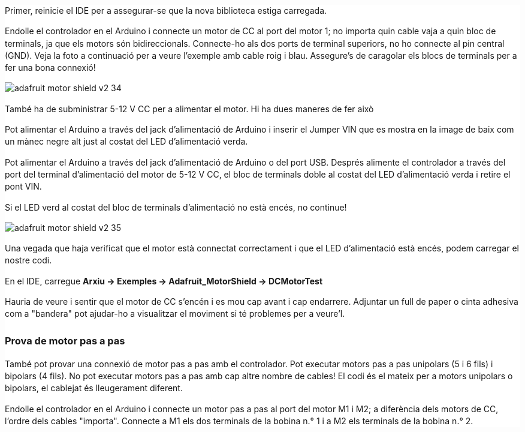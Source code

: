 Primer, reinicie el IDE per a assegurar-se que la nova biblioteca estiga
carregada.

Endolle el controlador en el Arduino i connecte un motor de CC al port
del motor 1; no importa quin cable vaja a quin bloc de terminals, ja que
els motors són bidireccionals. Connecte-ho als dos ports de terminal
superiors, no ho connecte al pin central (GND). Veja la foto a
continuació per a veure l’exemple amb cable roig i blau. Assegure’s de
caragolar els blocs de terminals per a fer una bona connexió\!

![adafruit motor shield v2
34](./imatges/adafruit-motor-shield-v2-34.png)

També ha de subministrar 5-12 V CC per a alimentar el motor. Hi ha dues
maneres de fer això

Pot alimentar el Arduino a través del jack d’alimentació de Arduino i
inserir el Jumper VIN que es mostra en la image de baix com un mànec
negre alt just al costat del LED d’alimentació verda.

Pot alimentar el Arduino a través del jack d’alimentació de Arduino o
del port USB. Després alimente el controlador a través del port del
terminal d’alimentació del motor de 5-12 V CC, el bloc de terminals
doble al costat del LED d’alimentació verda i retire el pont VIN.

<div class="warning">

Si el LED verd al costat del bloc de terminals d’alimentació no està
encés, no continue\!

</div>

![adafruit motor shield v2
35](./imatges/adafruit-motor-shield-v2-35.png)

Una vegada que haja verificat que el motor està connectat correctament i
que el LED d’alimentació està encés, podem carregar el nostre codi.

En el IDE, carregue **Arxiu -\> Exemples -\> Adafruit\_MotorShield -\>
DCMotorTest**

Hauria de veure i sentir que el motor de CC s’encén i es mou cap avant i
cap endarrere. Adjuntar un full de paper o cinta adhesiva com a
"bandera" pot ajudar-ho a visualitzar el moviment si té problemes per a
veure’l.

### Prova de motor pas a pas

També pot provar una connexió de motor pas a pas amb el controlador. Pot
executar motors pas a pas unipolars (5 i 6 fils) i bipolars (4 fils). No
pot executar motors pas a pas amb cap altre nombre de cables\! El codi
és el mateix per a motors unipolars o bipolars, el cablejat és
lleugerament diferent.

Endolle el controlador en el Arduino i connecte un motor pas a pas al
port del motor M1 i M2; a diferència dels motors de CC, l’ordre dels
cables "importa". Connecte a M1 els dos terminals de la bobina n.° 1 i a
M2 els terminals de la bobina n.° 2.
